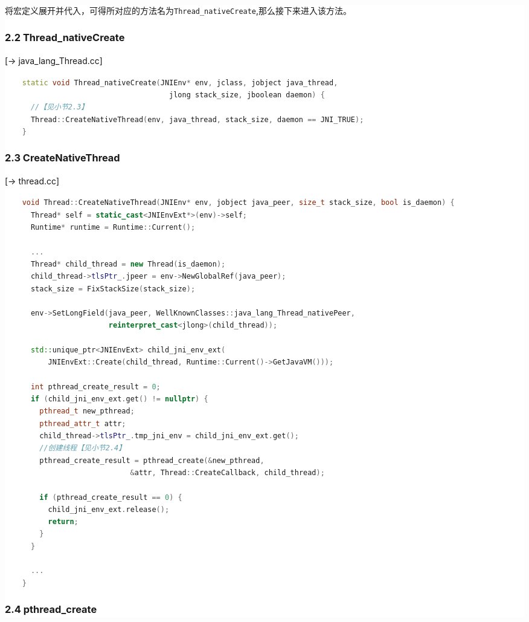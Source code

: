 将宏定义展开并代入，可得所对应的方法名为`Thread_nativeCreate`,那么接下来进入该方法。

### 2.2 Thread_nativeCreate
[-> java_lang_Thread.cc]

```c++
    static void Thread_nativeCreate(JNIEnv* env, jclass, jobject java_thread,
                                      jlong stack_size, jboolean daemon) {
      //【见小节2.3】
      Thread::CreateNativeThread(env, java_thread, stack_size, daemon == JNI_TRUE);
    }
```

### 2.3 CreateNativeThread
[-> thread.cc]

```c++
    void Thread::CreateNativeThread(JNIEnv* env, jobject java_peer, size_t stack_size, bool is_daemon) {
      Thread* self = static_cast<JNIEnvExt*>(env)->self;
      Runtime* runtime = Runtime::Current();

      ...
      Thread* child_thread = new Thread(is_daemon);
      child_thread->tlsPtr_.jpeer = env->NewGlobalRef(java_peer);
      stack_size = FixStackSize(stack_size);

      env->SetLongField(java_peer, WellKnownClasses::java_lang_Thread_nativePeer,
                        reinterpret_cast<jlong>(child_thread));

      std::unique_ptr<JNIEnvExt> child_jni_env_ext(
          JNIEnvExt::Create(child_thread, Runtime::Current()->GetJavaVM()));

      int pthread_create_result = 0;
      if (child_jni_env_ext.get() != nullptr) {
        pthread_t new_pthread;
        pthread_attr_t attr;
        child_thread->tlsPtr_.tmp_jni_env = child_jni_env_ext.get();
        //创建线程【见小节2.4】
        pthread_create_result = pthread_create(&new_pthread,
                             &attr, Thread::CreateCallback, child_thread);

        if (pthread_create_result == 0) {
          child_jni_env_ext.release();
          return;
        }
      }

      ...
    }
```

### 2.4 pthread_create
